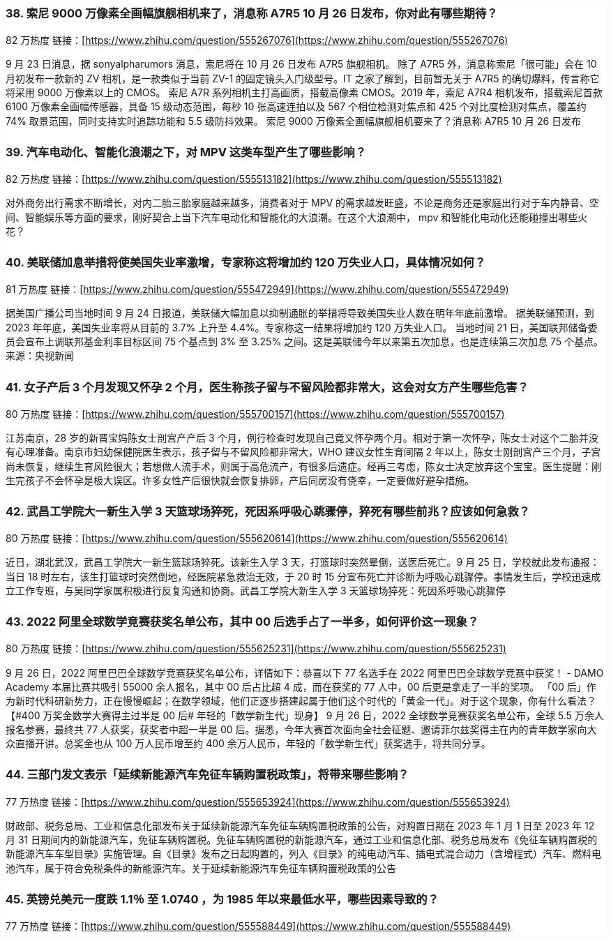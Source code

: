 ### 38. 索尼 9000 万像素全画幅旗舰相机来了，消息称 A7R5 10 月 26 日发布，你对此有哪些期待？
82 万热度 链接：[https://www.zhihu.com/question/555267076](https://www.zhihu.com/question/555267076)

9 月 23 日消息，据 sonyalpharumors 消息，索尼将在 10 月 26 日发布 A7R5 旗舰相机。 除了 A7R5 外，消息称索尼「很可能」会在 10 月初发布一款新的 ZV 相机，是一款类似于当前 ZV-1 的固定镜头入门级型号。IT 之家了解到，目前暂无关于 A7R5 的确切爆料，传言称它将采用 9000 万像素以上的 CMOS。 索尼 A7R 系列相机主打高画质，搭载高像素 CMOS。2019 年，索尼 A7R4 相机发布，搭载索尼首款 6100 万像素全画幅传感器，具备 15 级动态范围，每秒 10 张高速连拍以及 567 个相位检测对焦点和 425 个对比度检测对焦点，覆盖约 74% 取景范围，同时支持实时追踪功能和 5.5 级防抖效果。 索尼 9000 万像素全画幅旗舰相机要来了？消息称 A7R5 10 月 26 日发布

### 39. 汽车电动化、智能化浪潮之下，对 MPV 这类车型产生了哪些影响？
82 万热度 链接：[https://www.zhihu.com/question/555513182](https://www.zhihu.com/question/555513182)

对外商务出行需求不断增长，对内二胎三胎家庭越来越多，消费者对于 MPV 的需求越发旺盛，不论是商务还是家庭出行对于车内静音、空间、智能娱乐等方面的要求，刚好契合上当下汽车电动化和智能化的大浪潮。在这个大浪潮中， mpv 和智能化电动化还能碰撞出哪些火花？

### 40. 美联储加息举措将使美国失业率激增，专家称这将增加约 120 万失业人口，具体情况如何？
81 万热度 链接：[https://www.zhihu.com/question/555472949](https://www.zhihu.com/question/555472949)

据美国广播公司当地时间 9 月 24 日报道，美联储大幅加息以抑制通胀的举措将导致美国失业人数在明年年底前激增。 据美联储预测，到 2023 年年底，美国失业率将从目前的 3.7% 上升至 4.4%。专家称这一结果将增加约 120 万失业人口。 当地时间 21 日，美国联邦储备委员会宣布上调联邦基金利率目标区间 75 个基点到 3% 至 3.25% 之间。这是美联储今年以来第五次加息，也是连续第三次加息 75 个基点。 来源：央视新闻

### 41. 女子产后 3 个月发现又怀孕 2 个月，医生称孩子留与不留风险都非常大，这会对女方产生哪些危害？
80 万热度 链接：[https://www.zhihu.com/question/555700157](https://www.zhihu.com/question/555700157)

江苏南京，28 岁的新晋宝妈陈女士剖宫产产后 3 个月，例行检查时发现自己竟又怀孕两个月。相对于第一次怀孕，陈女士对这个二胎并没有心理准备。南京市妇幼保健院医生表示，孩子留与不留风险都非常大，WHO 建议女性生育间隔 2 年以上，陈女士刚剖宫产三个月，子宫尚未恢复，继续生育风险很大；若想做人流手术，则属于高危流产，有很多后遗症。经再三考虑，陈女士决定放弃这个宝宝。医生提醒：刚生完孩子不会怀孕是极大误区。许多女性产后很快就会恢复排卵，产后同房没有侥幸，一定要做好避孕措施。

### 42. 武昌工学院大一新生入学 3 天篮球场猝死，死因系呼吸心跳骤停，猝死有哪些前兆？应该如何急救？
80 万热度 链接：[https://www.zhihu.com/question/555620614](https://www.zhihu.com/question/555620614)

近日，湖北武汉，武昌工学院大一新生篮球场猝死。该新生入学 3 天，打篮球时突然晕倒，送医后死亡。9 月 25 日，学校就此发布通报：当日 18 时左右，该生打篮球时突然倒地，经医院紧急救治无效，于 20 时 15 分宣布死亡并诊断为呼吸心跳骤停。事情发生后，学校迅速成立工作专班，与吴同学家属积极进行反复沟通和协商。武昌工学院大新生入学 3 天篮球场猝死：死因系呼吸心跳骤停

### 43. 2022 阿里全球数学竞赛获奖名单公布，其中 00 后选手占了一半多，如何评价这一现象？
80 万热度 链接：[https://www.zhihu.com/question/555625231](https://www.zhihu.com/question/555625231)

9 月 26 日，2022 阿里巴巴全球数学竞赛获奖名单公布，详情如下：恭喜以下 77 名选手在 2022 阿里巴巴全球数学竞赛中获奖！ - DAMO Academy 本届比赛共吸引 55000 余人报名，其中 00 后占比超 4 成，而在获奖的 77 人中，00 后更是拿走了一半的奖项。 「00 后」作为新时代科研新势力，正在慢慢崛起；在数学领域，他们正逐步搭建起属于他们这个时代的「黄金一代」。对于这个现象，你有什么看法？【#400 万奖金数学大赛得主过半是 00 后# 年轻的「数学新生代」现身】 9 月 26 日，2022 全球数学竞赛获奖名单公布，全球 5.5 万余人报名参赛，最终共 77 人获奖，获奖者中超一半是 00 后。据悉，今年大赛首次面向全社会征题、邀请菲尔兹奖得主在内的青年数学家向大众直播开讲。总奖金也从 100 万人民币增至约 400 余万人民币，年轻的「数学新生代」获奖选手，将共同分享。

### 44. 三部门发文表示「延续新能源汽车免征车辆购置税政策」，将带来哪些影响？
77 万热度 链接：[https://www.zhihu.com/question/555653924](https://www.zhihu.com/question/555653924)

财政部、税务总局、工业和信息化部发布关于延续新能源汽车免征车辆购置税政策的公告，对购置日期在 2023 年 1 月 1 日至 2023 年 12 月 31 日期间内的新能源汽车，免征车辆购置税。免征车辆购置税的新能源汽车，通过工业和信息化部、税务总局发布《免征车辆购置税的新能源汽车车型目录》实施管理。自《目录》发布之日起购置的，列入《目录》的纯电动汽车、插电式混合动力（含增程式）汽车、燃料电池汽车，属于符合免税条件的新能源汽车。关于延续新能源汽车免征车辆购置税政策的公告

### 45. 英镑兑美元一度跌 1.1％ 至 1.0740 ，为 1985 年以来最低水平，哪些因素导致的？
77 万热度 链接：[https://www.zhihu.com/question/555588449](https://www.zhihu.com/question/555588449)
